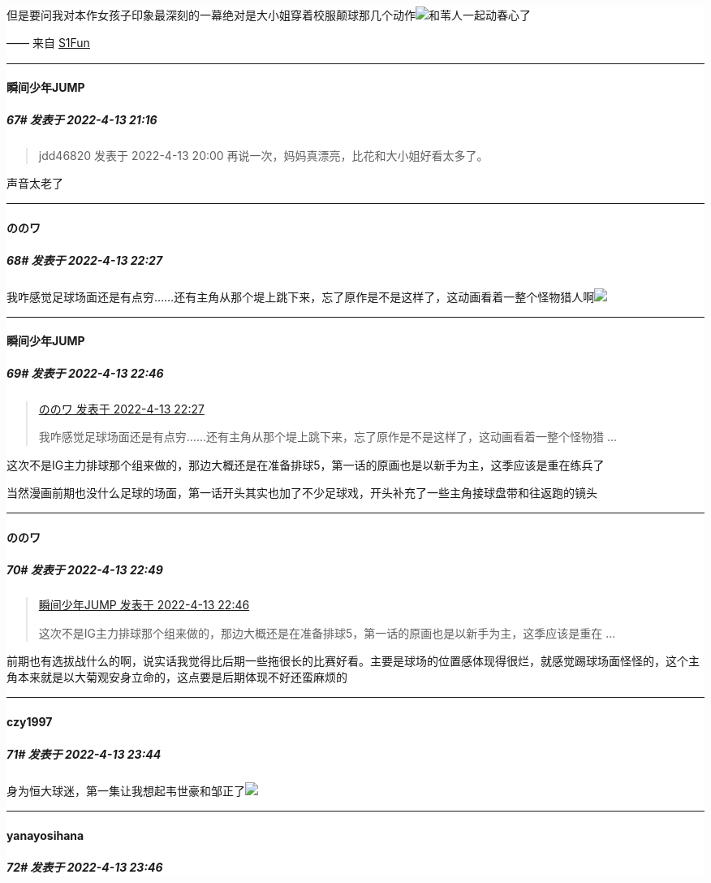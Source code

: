 但是要问我对本作女孩子印象最深刻的一幕绝对是大小姐穿着校服颠球那几个动作<img src="https://static.saraba1st.com/image/smiley/face2017/074.png" referrerpolicy="no-referrer">和苇人一起动春心了

—— 来自 [S1Fun](https://s1fun.koalcat.com)

*****

####  瞬间少年JUMP  
##### 67#       发表于 2022-4-13 21:16

<blockquote>jdd46820 发表于 2022-4-13 20:00
再说一次，妈妈真漂亮，比花和大小姐好看太多了。</blockquote>
声音太老了

*****

####  ののワ  
##### 68#       发表于 2022-4-13 22:27

我咋感觉足球场面还是有点穷……还有主角从那个堤上跳下来，忘了原作是不是这样了，这动画看着一整个怪物猎人啊<img src="https://static.saraba1st.com/image/smiley/face2017/037.png" referrerpolicy="no-referrer">

*****

####  瞬间少年JUMP  
##### 69#       发表于 2022-4-13 22:46

<blockquote><a href="httphttps://bbs.saraba1st.com/2b/forum.php?mod=redirect&amp;goto=findpost&amp;pid=55440829&amp;ptid=2006210" target="_blank">ののワ 发表于 2022-4-13 22:27</a>

我咋感觉足球场面还是有点穷……还有主角从那个堤上跳下来，忘了原作是不是这样了，这动画看着一整个怪物猎 ...</blockquote>
这次不是IG主力排球那个组来做的，那边大概还是在准备排球5，第一话的原画也是以新手为主，这季应该是重在练兵了

当然漫画前期也没什么足球的场面，第一话开头其实也加了不少足球戏，开头补充了一些主角接球盘带和往返跑的镜头

*****

####  ののワ  
##### 70#       发表于 2022-4-13 22:49

<blockquote><a href="httphttps://bbs.saraba1st.com/2b/forum.php?mod=redirect&amp;goto=findpost&amp;pid=55441089&amp;ptid=2006210" target="_blank">瞬间少年JUMP 发表于 2022-4-13 22:46</a>

这次不是IG主力排球那个组来做的，那边大概还是在准备排球5，第一话的原画也是以新手为主，这季应该是重在 ...</blockquote>
前期也有选拔战什么的啊，说实话我觉得比后期一些拖很长的比赛好看。主要是球场的位置感体现得很烂，就感觉踢球场面怪怪的，这个主角本来就是以大菊观安身立命的，这点要是后期体现不好还蛮麻烦的

*****

####  czy1997  
##### 71#       发表于 2022-4-13 23:44

身为恒大球迷，第一集让我想起韦世豪和邹正了<img src="https://static.saraba1st.com/image/smiley/face2017/068.png" referrerpolicy="no-referrer">

*****

####  yanayosihana  
##### 72#       发表于 2022-4-13 23:46

